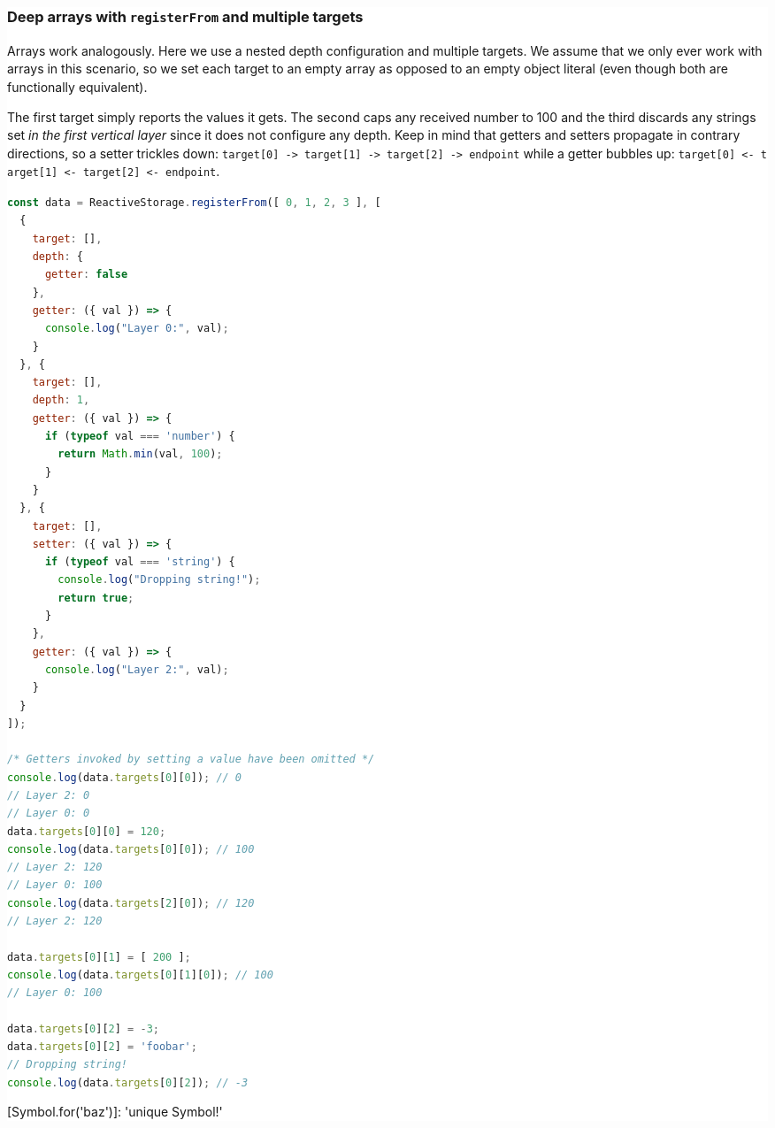 ### Deep arrays with `registerFrom` and multiple targets
Arrays work analogously. Here we use a nested depth configuration and multiple
targets. We assume that we only ever work with arrays in this scenario, so we
set each target to an empty array as opposed to an empty object literal (even
though both are functionally equivalent).

The first target simply reports the values it gets. The second caps any received
number to 100 and the third discards any strings set *in the first vertical layer*
since it does not configure any depth. Keep in mind that getters and setters
propagate in contrary directions, so a setter trickles down: `target[0] ->
target[1] -> target[2] -> endpoint` while a getter bubbles up: `target[0] <-
target[1] <- target[2] <- endpoint`.
```js
const data = ReactiveStorage.registerFrom([ 0, 1, 2, 3 ], [
  {
    target: [],
    depth: {
      getter: false
    },
    getter: ({ val }) => {
      console.log("Layer 0:", val);
    }
  }, {
    target: [],
    depth: 1,
    getter: ({ val }) => {
      if (typeof val === 'number') {
        return Math.min(val, 100);
      }
    }
  }, {
    target: [],
    setter: ({ val }) => {
      if (typeof val === 'string') {
        console.log("Dropping string!");
        return true;
      }
    },
    getter: ({ val }) => {
      console.log("Layer 2:", val);
    }
  }
]);

/* Getters invoked by setting a value have been omitted */
console.log(data.targets[0][0]); // 0
// Layer 2: 0
// Layer 0: 0
data.targets[0][0] = 120;
console.log(data.targets[0][0]); // 100
// Layer 2: 120
// Layer 0: 100
console.log(data.targets[2][0]); // 120
// Layer 2: 120

data.targets[0][1] = [ 200 ];
console.log(data.targets[0][1][0]); // 100
// Layer 0: 100

data.targets[0][2] = -3;
data.targets[0][2] = 'foobar';
// Dropping string!
console.log(data.targets[0][2]); // -3
```

  [Symbol.for('baz')]: 'unique Symbol!'